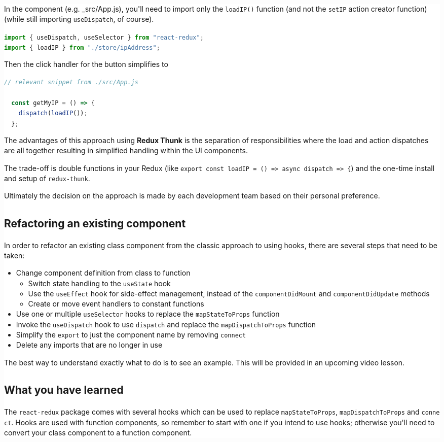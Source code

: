 In the component (e.g. _src/App.js), you'll need to import only the `loadIP()` 
function (and not the `setIP` action creator function) (while still importing 
`useDispatch`, of course).

```javascript
import { useDispatch, useSelector } from "react-redux";
import { loadIP } from "./store/ipAddress";
```

Then the click handler for the button simplifies to

```javascript
// relevant snippet from ./src/App.js

  const getMyIP = () => {
    dispatch(loadIP());
  };
```

The advantages of this approach using **Redux Thunk** is the separation of 
responsibilities where the load and action dispatches are all together
resulting in simplified handling within the UI components.

The trade-off is double functions in your Redux 
(like `export const loadIP = () => async dispatch => {`) 
and the one-time install and setup of `redux-thunk`.

Ultimately the decision on the approach is made by each development team based 
on their personal preference.

## Refactoring an existing component

In order to refactor an existing class component from the classic approach to 
using hooks, there are several steps that need to be taken:

* Change component definition from class to function
    * Switch state handling to the `useState` hook
    * Use the `useEffect` hook for side-effect management, instead of the 
    `componentDidMount` and `componentDidUpdate` methods
    * Create or move event handlers to constant functions
* Use one or multiple `useSelector` hooks to replace the `mapStateToProps` 
function
* Invoke the `useDispatch` hook to use `dispatch` and replace the 
`mapDispatchToProps` function
* Simplify the `export` to just the component name by removing `connect`
* Delete any imports that are no longer in use

The best way to understand exactly what to do is to see an example. This will
be provided in an upcoming video lesson.

## What you have learned

The `react-redux` package comes with several hooks which can be used to replace
`mapStateToProps`, `mapDispatchToProps` and `connect`. Hooks are used with 
function components, so remember to start with one if you intend to use hooks; 
otherwise you'll need to convert your class component to a function component.
